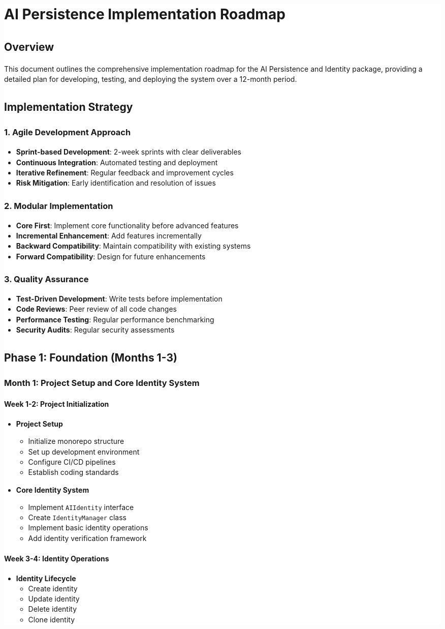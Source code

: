 # AI Persistence Implementation Roadmap

## Overview

This document outlines the comprehensive implementation roadmap for the AI Persistence and Identity package, providing a detailed plan for developing, testing, and deploying the system over a 12-month period.

## Implementation Strategy

### 1. Agile Development Approach
- **Sprint-based Development**: 2-week sprints with clear deliverables
- **Continuous Integration**: Automated testing and deployment
- **Iterative Refinement**: Regular feedback and improvement cycles
- **Risk Mitigation**: Early identification and resolution of issues

### 2. Modular Implementation
- **Core First**: Implement core functionality before advanced features
- **Incremental Enhancement**: Add features incrementally
- **Backward Compatibility**: Maintain compatibility with existing systems
- **Forward Compatibility**: Design for future enhancements

### 3. Quality Assurance
- **Test-Driven Development**: Write tests before implementation
- **Code Reviews**: Peer review of all code changes
- **Performance Testing**: Regular performance benchmarking
- **Security Audits**: Regular security assessments

## Phase 1: Foundation (Months 1-3)

### Month 1: Project Setup and Core Identity System

#### Week 1-2: Project Initialization
- **Project Setup**
  - Initialize monorepo structure
  - Set up development environment
  - Configure CI/CD pipelines
  - Establish coding standards

- **Core Identity System**
  - Implement `AIIdentity` interface
  - Create `IdentityManager` class
  - Implement basic identity operations
  - Add identity verification framework

#### Week 3-4: Identity Operations
- **Identity Lifecycle**
  - Create identity
  - Update identity
  - Delete identity
  - Clone identity
